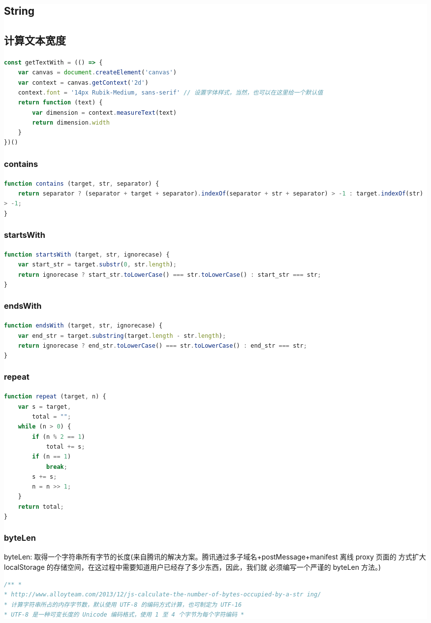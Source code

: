 ## String

## 计算文本宽度

```js
const getTextWith = (() => {
    var canvas = document.createElement('canvas')
    var context = canvas.getContext('2d')
    context.font = '14px Rubik-Medium, sans-serif' // 设置字体样式，当然，也可以在这里给一个默认值
    return function (text) {
        var dimension = context.measureText(text)
        return dimension.width
    }
})()
```

### contains
```js
function contains (target, str, separator) {
    return separator ? (separator + target + separator).indexOf(separator + str + separator) > -1 : target.indexOf(str) > -1;
}
```
### startsWith
```js
function startsWith (target, str, ignorecase) {
    var start_str = target.substr(0, str.length);
    return ignorecase ? start_str.toLowerCase() === str.toLowerCase() : start_str === str;
}
```
### endsWith
```js
function endsWith (target, str, ignorecase) {
    var end_str = target.substring(target.length - str.length);
    return ignorecase ? end_str.toLowerCase() === str.toLowerCase() : end_str === str;
}
```
### repeat
```js
function repeat (target, n) {
    var s = target,
        total = "";
    while (n > 0) {
        if (n % 2 == 1)
            total += s;
        if (n == 1)
            break;
        s += s;
        n = n >> 1;
    }
    return total;
}
```
### byteLen
byteLen: 取得一个字符串所有字节的长度(来自腾讯的解决方案。腾讯通过多子域名+postMessage+manifest 离线 proxy 页面的 方式扩大 localStorage 的存储空间，在这过程中需要知道用户已经存了多少东西，因此，我们就 必须编写一个严谨的 byteLen 方法。)
```js
/** *
* http://www.alloyteam.com/2013/12/js-calculate-the-number-of-bytes-occupied-by-a-str ing/
* 计算字符串所占的内存字节数，默认使用 UTF-8 的编码方式计算，也可制定为 UTF-16
* UTF-8 是一种可变长度的 Unicode 编码格式，使用 1 至 4 个字节为每个字符编码 *
```